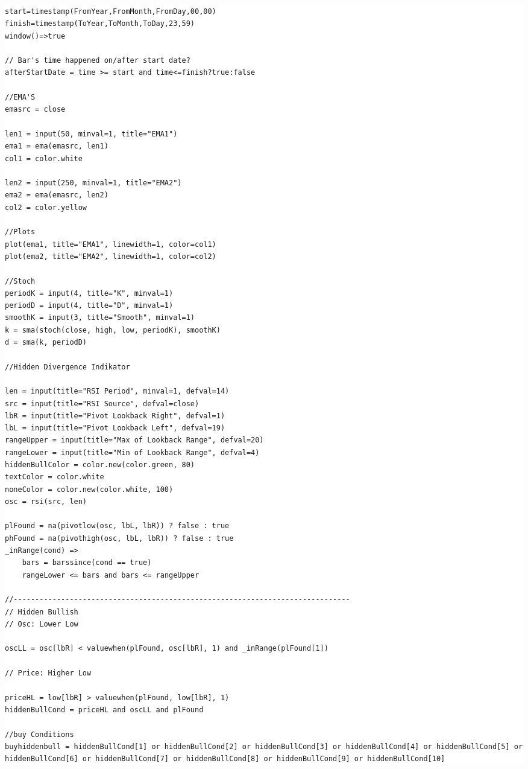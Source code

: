 ``` pinescript
start=timestamp(FromYear,FromMonth,FromDay,00,00)
finish=timestamp(ToYear,ToMonth,ToDay,23,59)
window()=>true

// Bar's time happened on/after start date?
afterStartDate = time >= start and time<=finish?true:false

//EMA'S
emasrc = close

len1 = input(50, minval=1, title="EMA1")
ema1 = ema(emasrc, len1)
col1 = color.white

len2 = input(250, minval=1, title="EMA2")
ema2 = ema(emasrc, len2)
col2 = color.yellow

//Plots
plot(ema1, title="EMA1", linewidth=1, color=col1)
plot(ema2, title="EMA2", linewidth=1, color=col2)

//Stoch
periodK = input(4, title="K", minval=1)
periodD = input(4, title="D", minval=1)
smoothK = input(3, title="Smooth", minval=1)
k = sma(stoch(close, high, low, periodK), smoothK)
d = sma(k, periodD)

//Hidden Divergence Indikator

len = input(title="RSI Period", minval=1, defval=14)
src = input(title="RSI Source", defval=close)
lbR = input(title="Pivot Lookback Right", defval=1)
lbL = input(title="Pivot Lookback Left", defval=19)
rangeUpper = input(title="Max of Lookback Range", defval=20)
rangeLower = input(title="Min of Lookback Range", defval=4)
hiddenBullColor = color.new(color.green, 80)
textColor = color.white
noneColor = color.new(color.white, 100)
osc = rsi(src, len)

plFound = na(pivotlow(osc, lbL, lbR)) ? false : true
phFound = na(pivothigh(osc, lbL, lbR)) ? false : true
_inRange(cond) =>
	bars = barssince(cond == true)
	rangeLower <= bars and bars <= rangeUpper

//------------------------------------------------------------------------------
// Hidden Bullish
// Osc: Lower Low

oscLL = osc[lbR] < valuewhen(plFound, osc[lbR], 1) and _inRange(plFound[1])

// Price: Higher Low

priceHL = low[lbR] > valuewhen(plFound, low[lbR], 1)
hiddenBullCond = priceHL and oscLL and plFound

//buy Conditions
buyhiddenbull = hiddenBullCond[1] or hiddenBullCond[2] or hiddenBullCond[3] or hiddenBullCond[4] or hiddenBullCond[5] or hiddenBullCond[6] or hiddenBullCond[7] or hiddenBullCond[8] or hiddenBullCond[9] or hiddenBullCond[10]
```